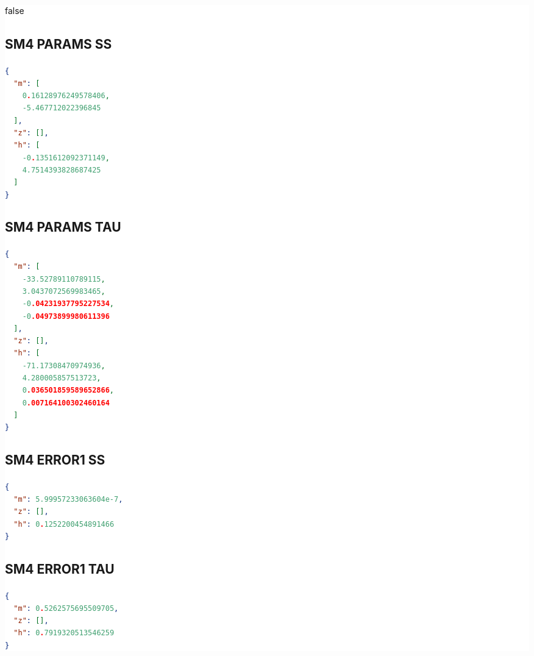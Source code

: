 false

## SM4 PARAMS SS

```json
{
  "m": [
    0.16128976249578406,
    -5.467712022396845
  ],
  "z": [],
  "h": [
    -0.1351612092371149,
    4.7514393828687425
  ]
}
```

## SM4 PARAMS TAU

```json
{
  "m": [
    -33.52789110789115,
    3.0437072569983465,
    -0.04231937795227534,
    -0.04973899980611396
  ],
  "z": [],
  "h": [
    -71.17308470974936,
    4.280005857513723,
    0.036501859589652866,
    0.007164100302460164
  ]
}
```

## SM4 ERROR1 SS

```json
{
  "m": 5.99957233063604e-7,
  "z": [],
  "h": 0.1252200454891466
}
```

## SM4 ERROR1 TAU

```json
{
  "m": 0.5262575695509705,
  "z": [],
  "h": 0.7919320513546259
}
```
